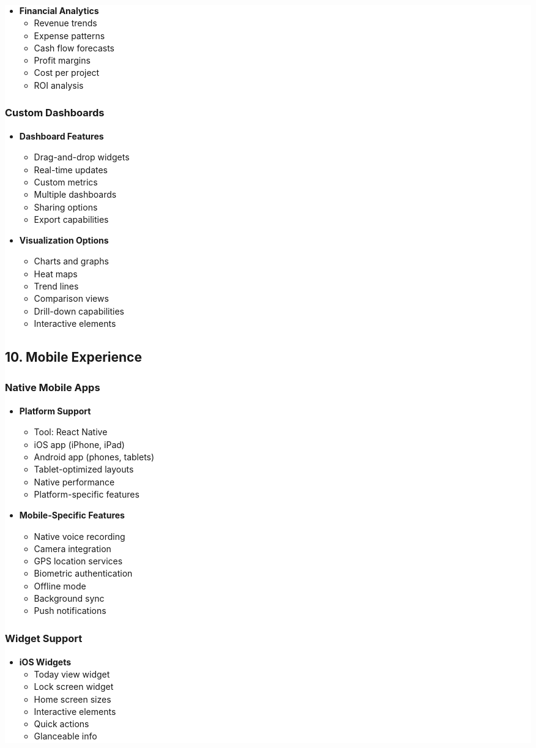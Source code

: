 - **Financial Analytics**
  - Revenue trends
  - Expense patterns
  - Cash flow forecasts
  - Profit margins
  - Cost per project
  - ROI analysis

### Custom Dashboards
- **Dashboard Features**
  - Drag-and-drop widgets
  - Real-time updates
  - Custom metrics
  - Multiple dashboards
  - Sharing options
  - Export capabilities

- **Visualization Options**
  - Charts and graphs
  - Heat maps
  - Trend lines
  - Comparison views
  - Drill-down capabilities
  - Interactive elements

## 10. Mobile Experience

### Native Mobile Apps
- **Platform Support**
  - Tool: React Native
  - iOS app (iPhone, iPad)
  - Android app (phones, tablets)
  - Tablet-optimized layouts
  - Native performance
  - Platform-specific features

- **Mobile-Specific Features**
  - Native voice recording
  - Camera integration
  - GPS location services
  - Biometric authentication
  - Offline mode
  - Background sync
  - Push notifications

### Widget Support
- **iOS Widgets**
  - Today view widget
  - Lock screen widget
  - Home screen sizes
  - Interactive elements
  - Quick actions
  - Glanceable info
